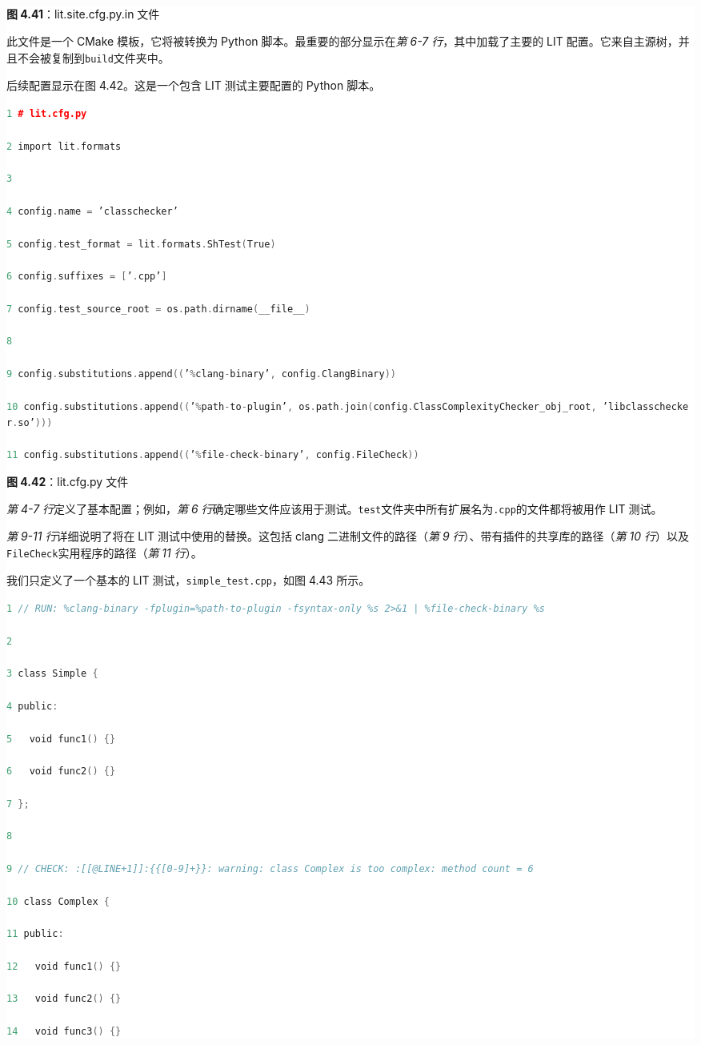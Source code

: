 **图 4.41**：lit.site.cfg.py.in 文件

此文件是一个 CMake 模板，它将被转换为 Python 脚本。最重要的部分显示在*第 6-7 行*，其中加载了主要的 LIT 配置。它来自主源树，并且不会被复制到`build`文件夹中。

后续配置显示在图 4.42。这是一个包含 LIT 测试主要配置的 Python 脚本。

```cpp
1 # lit.cfg.py 

2 import lit.formats 

3  

4 config.name = ’classchecker’ 

5 config.test_format = lit.formats.ShTest(True) 

6 config.suffixes = [’.cpp’] 

7 config.test_source_root = os.path.dirname(__file__) 

8  

9 config.substitutions.append((’%clang-binary’, config.ClangBinary)) 

10 config.substitutions.append((’%path-to-plugin’, os.path.join(config.ClassComplexityChecker_obj_root, ’libclasschecker.so’))) 

11 config.substitutions.append((’%file-check-binary’, config.FileCheck))
```

**图 4.42**：lit.cfg.py 文件

*第 4-7 行*定义了基本配置；例如，*第 6 行*确定哪些文件应该用于测试。`test`文件夹中所有扩展名为`.cpp`的文件都将被用作 LIT 测试。

*第 9-11 行*详细说明了将在 LIT 测试中使用的替换。这包括 clang 二进制文件的路径（*第 9 行*）、带有插件的共享库的路径（*第 10 行*）以及`FileCheck`实用程序的路径（*第 11 行*）。

我们只定义了一个基本的 LIT 测试，`simple_test.cpp`，如图 4.43 所示。

```cpp
1 // RUN: %clang-binary -fplugin=%path-to-plugin -fsyntax-only %s 2>&1 | %file-check-binary %s 

2  

3 class Simple { 

4 public: 

5   void func1() {} 

6   void func2() {} 

7 }; 

8  

9 // CHECK: :[[@LINE+1]]:{{[0-9]+}}: warning: class Complex is too complex: method count = 6 

10 class Complex { 

11 public: 

12   void func1() {} 

13   void func2() {} 

14   void func3() {} 
```